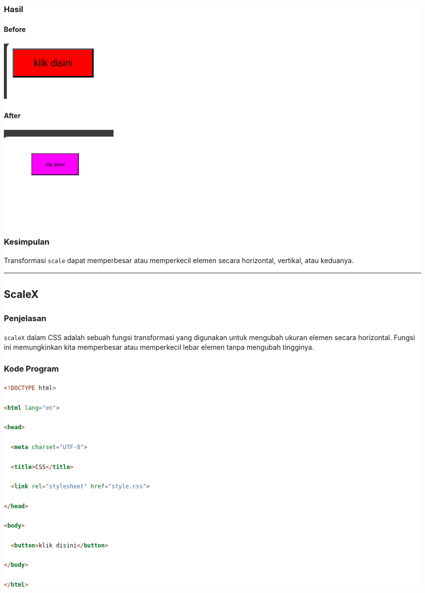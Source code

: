 ### Hasil
#### Before
![](assets/scaleb.png)
#### After
![](assets/scalea.png)

### Kesimpulan 
Transformasi `scale` dapat memperbesar atau memperkecil elemen secara horizontal, vertikal, atau keduanya.

---
## ScaleX
### Penjelasan 
`scaleX` dalam CSS adalah sebuah fungsi transformasi yang digunakan untuk mengubah ukuran elemen secara horizontal. Fungsi ini memungkinkan kita memperbesar atau memperkecil lebar elemen tanpa mengubah tingginya.
### Kode Program
```HTML
<!DOCTYPE html>

<html lang="en">

<head>

  <meta charset="UTF-8">

  <title>CSS</title>

  <link rel="stylesheet" href="style.css">

</head>

<body>

  <button>klik disini</button>

</body>

</html>
```
